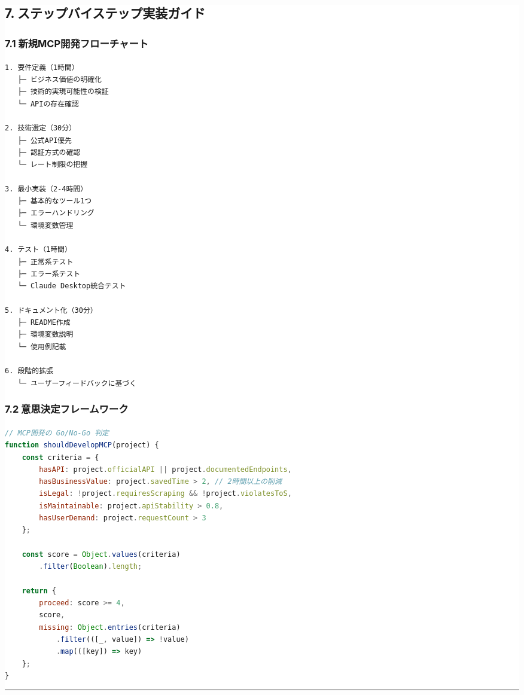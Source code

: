 
## 7. ステップバイステップ実装ガイド

### 7.1 新規MCP開発フローチャート

```
1. 要件定義（1時間）
   ├─ ビジネス価値の明確化
   ├─ 技術的実現可能性の検証
   └─ APIの存在確認

2. 技術選定（30分）
   ├─ 公式API優先
   ├─ 認証方式の確認
   └─ レート制限の把握

3. 最小実装（2-4時間）
   ├─ 基本的なツール1つ
   ├─ エラーハンドリング
   └─ 環境変数管理

4. テスト（1時間）
   ├─ 正常系テスト
   ├─ エラー系テスト
   └─ Claude Desktop統合テスト

5. ドキュメント化（30分）
   ├─ README作成
   ├─ 環境変数説明
   └─ 使用例記載

6. 段階的拡張
   └─ ユーザーフィードバックに基づく
```

### 7.2 意思決定フレームワーク

```javascript
// MCP開発の Go/No-Go 判定
function shouldDevelopMCP(project) {
    const criteria = {
        hasAPI: project.officialAPI || project.documentedEndpoints,
        hasBusinessValue: project.savedTime > 2, // 2時間以上の削減
        isLegal: !project.requiresScraping && !project.violatesToS,
        isMaintainable: project.apiStability > 0.8,
        hasUserDemand: project.requestCount > 3
    };
    
    const score = Object.values(criteria)
        .filter(Boolean).length;
    
    return {
        proceed: score >= 4,
        score,
        missing: Object.entries(criteria)
            .filter(([_, value]) => !value)
            .map(([key]) => key)
    };
}
```

---